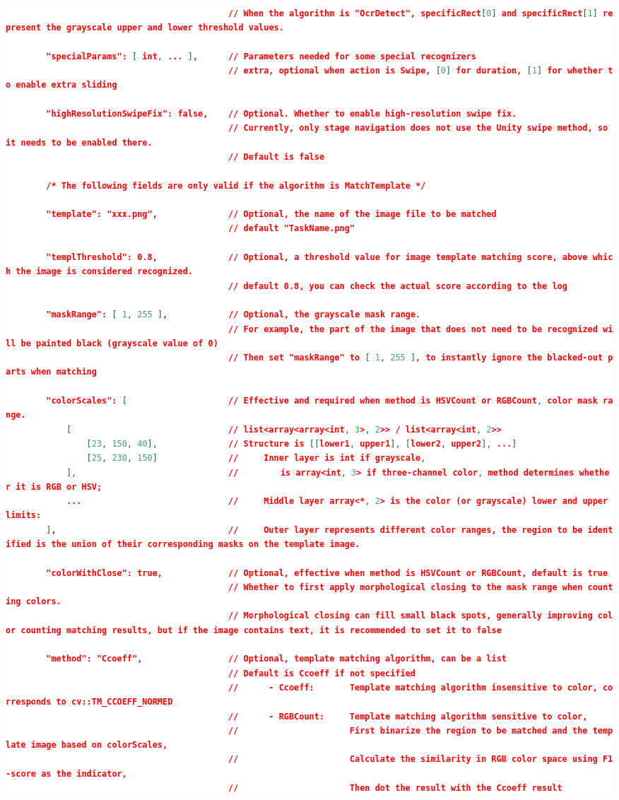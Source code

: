 ```json
                                            // When the algorithm is "OcrDetect", specificRect[0] and specificRect[1] represent the grayscale upper and lower threshold values.

        "specialParams": [ int, ... ],      // Parameters needed for some special recognizers
                                            // extra, optional when action is Swipe, [0] for duration, [1] for whether to enable extra sliding

        "highResolutionSwipeFix": false,    // Optional. Whether to enable high-resolution swipe fix.
                                            // Currently, only stage navigation does not use the Unity swipe method, so it needs to be enabled there.
                                            // Default is false

        /* The following fields are only valid if the algorithm is MatchTemplate */

        "template": "xxx.png",              // Optional, the name of the image file to be matched
                                            // default "TaskName.png"

        "templThreshold": 0.8,              // Optional, a threshold value for image template matching score, above which the image is considered recognized.
                                            // default 0.8, you can check the actual score according to the log

        "maskRange": [ 1, 255 ],            // Optional, the grayscale mask range.
                                            // For example, the part of the image that does not need to be recognized will be painted black (grayscale value of 0)
                                            // Then set "maskRange" to [ 1, 255 ], to instantly ignore the blacked-out parts when matching

        "colorScales": [                    // Effective and required when method is HSVCount or RGBCount, color mask range. 
            [                               // list<array<array<int, 3>, 2>> / list<array<int, 2>>
                [23, 150, 40],              // Structure is [[lower1, upper1], [lower2, upper2], ...]
                [25, 230, 150]              //     Inner layer is int if grayscale,
            ],                              //     　　is array<int, 3> if three-channel color, method determines whether it is RGB or HSV;
            ...                             //     Middle layer array<*, 2> is the color (or grayscale) lower and upper limits:
        ],                                  //     Outer layer represents different color ranges, the region to be identified is the union of their corresponding masks on the template image.

        "colorWithClose": true,             // Optional, effective when method is HSVCount or RGBCount, default is true
                                            // Whether to first apply morphological closing to the mask range when counting colors.
                                            // Morphological closing can fill small black spots, generally improving color counting matching results, but if the image contains text, it is recommended to set it to false

        "method": "Ccoeff",                 // Optional, template matching algorithm, can be a list
                                            // Default is Ccoeff if not specified
                                            //      - Ccoeff:       Template matching algorithm insensitive to color, corresponds to cv::TM_CCOEFF_NORMED
                                            //      - RGBCount:     Template matching algorithm sensitive to color,
                                            //                      First binarize the region to be matched and the template image based on colorScales,
                                            //                      Calculate the similarity in RGB color space using F1-score as the indicator,
                                            //                      Then dot the result with the Ccoeff result
```